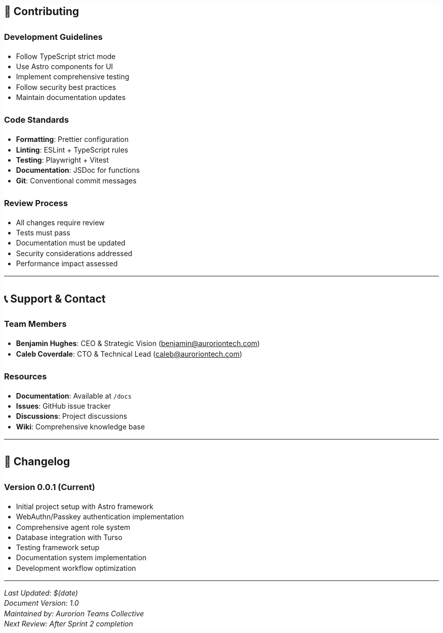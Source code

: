 
## 🤝 **Contributing**

### **Development Guidelines**
- Follow TypeScript strict mode
- Use Astro components for UI
- Implement comprehensive testing
- Follow security best practices
- Maintain documentation updates

### **Code Standards**
- **Formatting**: Prettier configuration
- **Linting**: ESLint + TypeScript rules
- **Testing**: Playwright + Vitest
- **Documentation**: JSDoc for functions
- **Git**: Conventional commit messages

### **Review Process**
- All changes require review
- Tests must pass
- Documentation must be updated
- Security considerations addressed
- Performance impact assessed

---

## 📞 **Support & Contact**

### **Team Members**
- **Benjamin Hughes**: CEO & Strategic Vision (benjamin@auroriontech.com)
- **Caleb Coverdale**: CTO & Technical Lead (caleb@auroriontech.com)

### **Resources**
- **Documentation**: Available at `/docs`
- **Issues**: GitHub issue tracker
- **Discussions**: Project discussions
- **Wiki**: Comprehensive knowledge base

---

## 📝 **Changelog**

### **Version 0.0.1 (Current)**
- Initial project setup with Astro framework
- WebAuthn/Passkey authentication implementation
- Comprehensive agent role system
- Database integration with Turso
- Testing framework setup
- Documentation system implementation
- Development workflow optimization

---

*Last Updated: $(date)*  
*Document Version: 1.0*  
*Maintained by: Aurorion Teams Collective*  
*Next Review: After Sprint 2 completion*